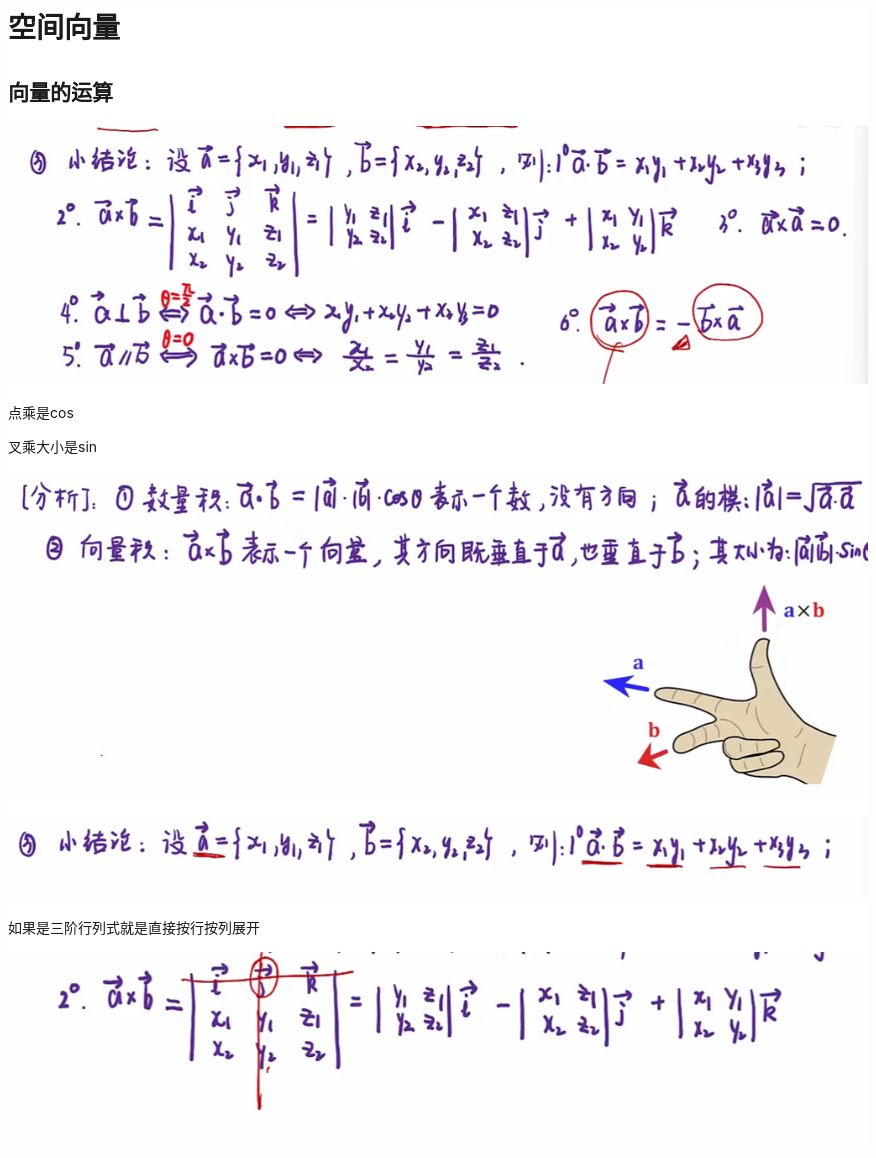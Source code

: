 # 空间向量

## 向量的运算

![image-20240630211828279](https://raw.githubusercontent.com/xiechen274/ChenCsNote/images/images/image-20240630211828279.png)

点乘是cos

叉乘大小是sin

![image-20240630210858076](https://raw.githubusercontent.com/xiechen274/ChenCsNote/images/images/image-20240630210858076.png)

![image-20240630210916502](https://raw.githubusercontent.com/xiechen274/ChenCsNote/images/images/image-20240630210916502.png)

如果是三阶行列式就是直接按行按列展开

![image-20240630211147438](https://raw.githubusercontent.com/xiechen274/ChenCsNote/images/images/image-20240630211147438.png)
